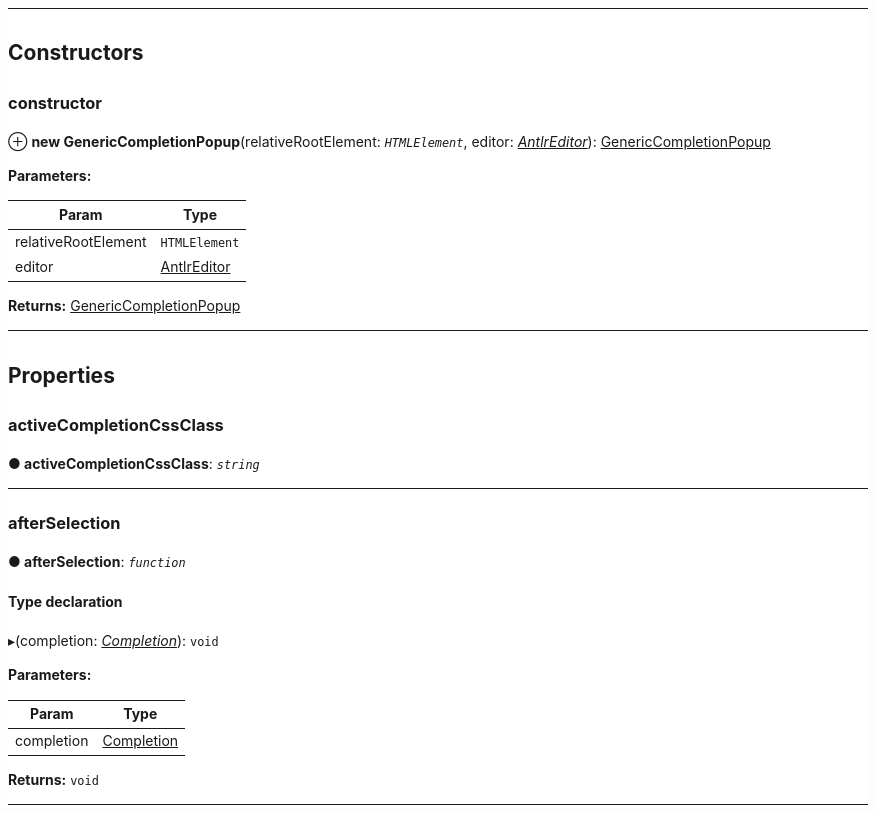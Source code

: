 
---

## Constructors

<a id="constructor"></a>

###  constructor

⊕ **new GenericCompletionPopup**(relativeRootElement: *`HTMLElement`*, editor: *[AntlrEditor](../interfaces/_editor_antlr_editor_.antlreditor.md)*): [GenericCompletionPopup](_completion_generic_completion_popup_.genericcompletionpopup.md)

**Parameters:**

| Param | Type |
| ------ | ------ |
| relativeRootElement | `HTMLElement` |
| editor | [AntlrEditor](../interfaces/_editor_antlr_editor_.antlreditor.md) |

**Returns:** [GenericCompletionPopup](_completion_generic_completion_popup_.genericcompletionpopup.md)

___

## Properties

<a id="activecompletioncssclass"></a>

###  activeCompletionCssClass

**● activeCompletionCssClass**: *`string`*

___
<a id="afterselection"></a>

###  afterSelection

**● afterSelection**: *`function`*

#### Type declaration
▸(completion: *[Completion](../interfaces/_completion_completion_.completion.md)*): `void`

**Parameters:**

| Param | Type |
| ------ | ------ |
| completion | [Completion](../interfaces/_completion_completion_.completion.md) |

**Returns:** `void`

___
<a id="completiondomelements"></a>
